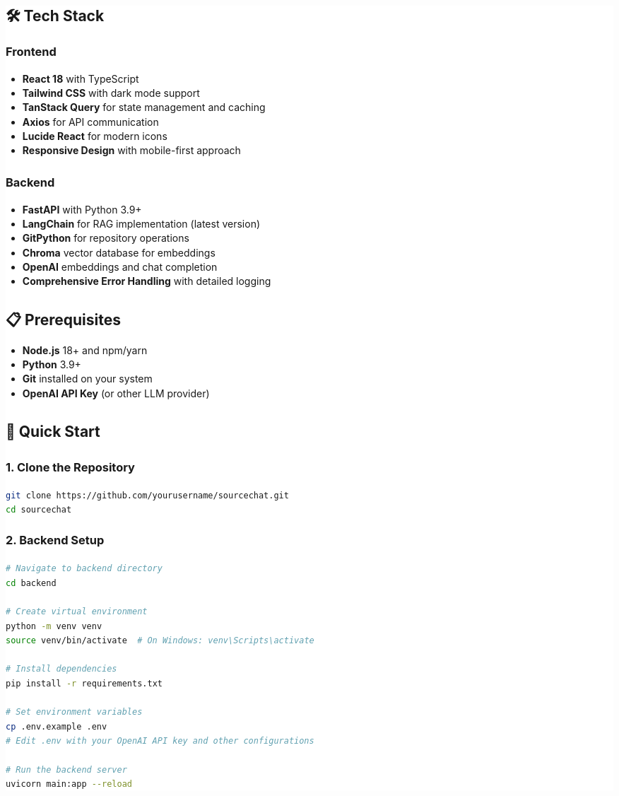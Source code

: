 ## 🛠️ Tech Stack

### Frontend

- **React 18** with TypeScript
- **Tailwind CSS** with dark mode support
- **TanStack Query** for state management and caching
- **Axios** for API communication
- **Lucide React** for modern icons
- **Responsive Design** with mobile-first approach

### Backend

- **FastAPI** with Python 3.9+
- **LangChain** for RAG implementation (latest version)
- **GitPython** for repository operations
- **Chroma** vector database for embeddings
- **OpenAI** embeddings and chat completion
- **Comprehensive Error Handling** with detailed logging

## 📋 Prerequisites

- **Node.js** 18+ and npm/yarn
- **Python** 3.9+
- **Git** installed on your system
- **OpenAI API Key** (or other LLM provider)

## 🚀 Quick Start

### 1. Clone the Repository

```bash
git clone https://github.com/yourusername/sourcechat.git
cd sourcechat
```

### 2. Backend Setup

```bash
# Navigate to backend directory
cd backend

# Create virtual environment
python -m venv venv
source venv/bin/activate  # On Windows: venv\Scripts\activate

# Install dependencies
pip install -r requirements.txt

# Set environment variables
cp .env.example .env
# Edit .env with your OpenAI API key and other configurations

# Run the backend server
uvicorn main:app --reload
```
